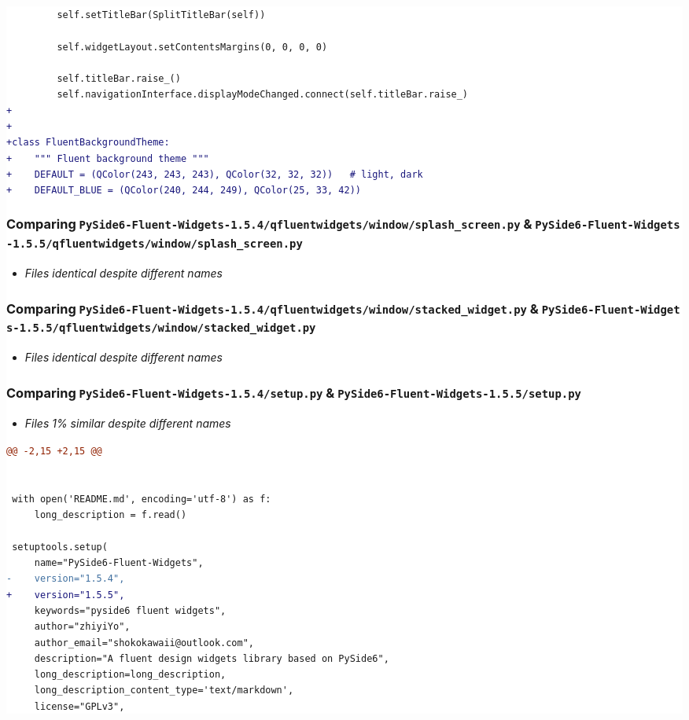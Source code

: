 ```diff
         self.setTitleBar(SplitTitleBar(self))
 
         self.widgetLayout.setContentsMargins(0, 0, 0, 0)
 
         self.titleBar.raise_()
         self.navigationInterface.displayModeChanged.connect(self.titleBar.raise_)
+
+
+class FluentBackgroundTheme:
+    """ Fluent background theme """
+    DEFAULT = (QColor(243, 243, 243), QColor(32, 32, 32))   # light, dark
+    DEFAULT_BLUE = (QColor(240, 244, 249), QColor(25, 33, 42))
```

### Comparing `PySide6-Fluent-Widgets-1.5.4/qfluentwidgets/window/splash_screen.py` & `PySide6-Fluent-Widgets-1.5.5/qfluentwidgets/window/splash_screen.py`

 * *Files identical despite different names*

### Comparing `PySide6-Fluent-Widgets-1.5.4/qfluentwidgets/window/stacked_widget.py` & `PySide6-Fluent-Widgets-1.5.5/qfluentwidgets/window/stacked_widget.py`

 * *Files identical despite different names*

### Comparing `PySide6-Fluent-Widgets-1.5.4/setup.py` & `PySide6-Fluent-Widgets-1.5.5/setup.py`

 * *Files 1% similar despite different names*

```diff
@@ -2,15 +2,15 @@
 
 
 with open('README.md', encoding='utf-8') as f:
     long_description = f.read()
 
 setuptools.setup(
     name="PySide6-Fluent-Widgets",
-    version="1.5.4",
+    version="1.5.5",
     keywords="pyside6 fluent widgets",
     author="zhiyiYo",
     author_email="shokokawaii@outlook.com",
     description="A fluent design widgets library based on PySide6",
     long_description=long_description,
     long_description_content_type='text/markdown',
     license="GPLv3",
```

